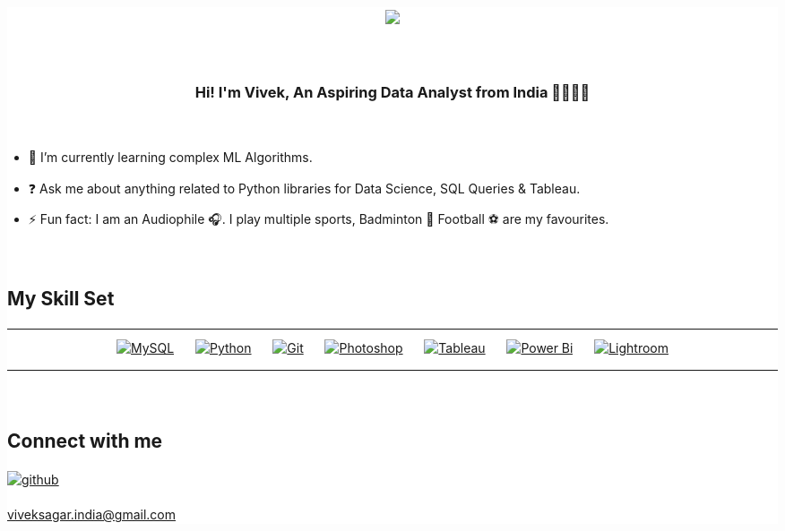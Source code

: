 <div align="center">
<img src="https://tdwi.org/-/media/TDWI/TDWI/BITW/generic19.jpg" align="center" style="width: 100%" />
</div>  
<br/>  
<br/>  
  

### <div align="center">Hi!  I'm Vivek, An Aspiring Data Analyst from India  🚀😎🇮🇳</div>  
<br/>  
  

- 🌱 I’m currently learning complex ML Algorithms.  
  

- ❓ Ask me about anything related to Python libraries for Data Science, SQL Queries & Tableau.  
  

- ⚡ Fun fact: I am an Audiophile 🎧. I play multiple sports, Badminton 🏸 Football ⚽ are my favourites.  
  

<br/>  


## My Skill Set  
<table><tr><td valign="top" width="33%">

<div align="center">  
<a href="https://www.mysql.com/" target="_blank"><img style="margin: 10px" src="https://profilinator.rishav.dev/skills-assets/mysql-original-wordmark.svg" alt="MySQL" height="75" /></a>  
<a href="https://www.python.org/" target="_blank"><img style="margin: 10px" src="https://profilinator.rishav.dev/skills-assets/python-original.svg" alt="Python" height="75" /></a>  
<a href="https://github.com/" target="_blank"><img style="margin: 10px" src="https://profilinator.rishav.dev/skills-assets/git-scm-icon.svg" alt="Git" height="75" /></a>  
<a href="https://www.adobe.com/in/products/photoshop.html" target="_blank"><img style="margin: 10px" src="https://profilinator.rishav.dev/skills-assets/photoshop-plain.svg" alt="Photoshop" height="75" /></a>  
<a href="https://www.tableau.com/" target="_blank"><img style="margin: 10px" src="https://profilinator.rishav.dev/skills-assets/tableau.svg" alt="Tableau" height="75" /></a>  
<a href="https://powerbi.microsoft.com/en-us/" target="_blank"><img style="margin: 10px" src="https://profilinator.rishav.dev/skills-assets/powerbi.png" alt="Power Bi" height="75" /></a>  
<a href="https://www.adobe.com/products/photoshop-lightroom.html" target="_blank"><img style="margin: 10px" src="https://profilinator.rishav.dev/skills-assets/lightroom.png" alt="Lightroom" height="75" /></a>  
</div>





</td></tr></table>  

<br/>  


## Connect with me  
<a href="https://github.com/VivekSagarSingh" target="_blank">
<img src=https://img.shields.io/badge/github-%2324292e.svg?&style=for-the-badge&logo=github&logoColor=white alt=github style="margin-bottom: 5px;" />
</a> 

viveksagar.india@gmail.com
<br/>  
